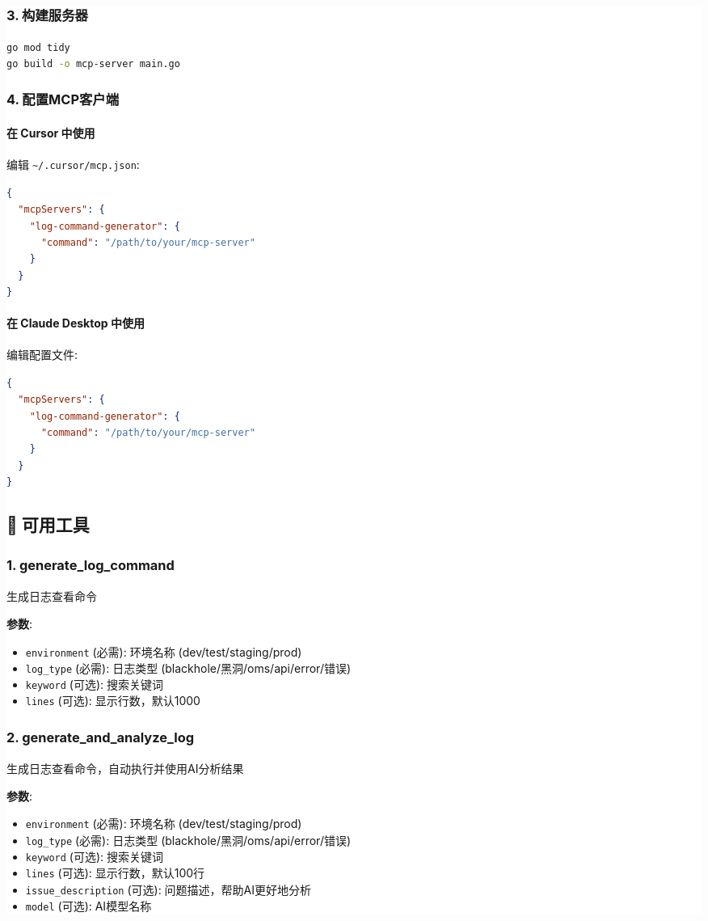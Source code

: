 ### 3. 构建服务器

```bash
go mod tidy
go build -o mcp-server main.go
```

### 4. 配置MCP客户端

#### 在 Cursor 中使用

编辑 `~/.cursor/mcp.json`:

```json
{
  "mcpServers": {
    "log-command-generator": {
      "command": "/path/to/your/mcp-server"
    }
  }
}
```

#### 在 Claude Desktop 中使用

编辑配置文件:

```json
{
  "mcpServers": {
    "log-command-generator": {
      "command": "/path/to/your/mcp-server"
    }
  }
}
```

## 🔧 可用工具

### 1. generate_log_command
生成日志查看命令

**参数**:
- `environment` (必需): 环境名称 (dev/test/staging/prod)
- `log_type` (必需): 日志类型 (blackhole/黑洞/oms/api/error/错误)
- `keyword` (可选): 搜索关键词
- `lines` (可选): 显示行数，默认1000

### 2. generate_and_analyze_log
生成日志查看命令，自动执行并使用AI分析结果

**参数**:
- `environment` (必需): 环境名称 (dev/test/staging/prod)
- `log_type` (必需): 日志类型 (blackhole/黑洞/oms/api/error/错误)
- `keyword` (可选): 搜索关键词
- `lines` (可选): 显示行数，默认100行
- `issue_description` (可选): 问题描述，帮助AI更好地分析
- `model` (可选): AI模型名称
